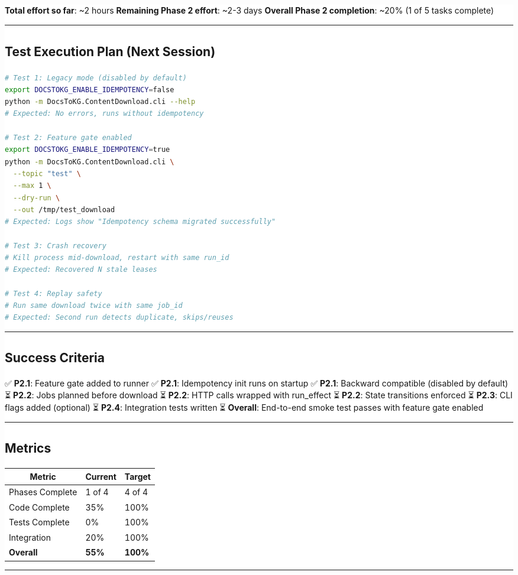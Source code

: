 **Total effort so far**: ~2 hours
**Remaining Phase 2 effort**: ~2-3 days
**Overall Phase 2 completion**: ~20% (1 of 5 tasks complete)

---

## Test Execution Plan (Next Session)

```bash
# Test 1: Legacy mode (disabled by default)
export DOCSTOKG_ENABLE_IDEMPOTENCY=false
python -m DocsToKG.ContentDownload.cli --help
# Expected: No errors, runs without idempotency

# Test 2: Feature gate enabled
export DOCSTOKG_ENABLE_IDEMPOTENCY=true
python -m DocsToKG.ContentDownload.cli \
  --topic "test" \
  --max 1 \
  --dry-run \
  --out /tmp/test_download
# Expected: Logs show "Idempotency schema migrated successfully"

# Test 3: Crash recovery
# Kill process mid-download, restart with same run_id
# Expected: Recovered N stale leases

# Test 4: Replay safety
# Run same download twice with same job_id
# Expected: Second run detects duplicate, skips/reuses
```

---

## Success Criteria

✅ **P2.1**: Feature gate added to runner
✅ **P2.1**: Idempotency init runs on startup
✅ **P2.1**: Backward compatible (disabled by default)
⏳ **P2.2**: Jobs planned before download
⏳ **P2.2**: HTTP calls wrapped with run_effect
⏳ **P2.2**: State transitions enforced
⏳ **P2.3**: CLI flags added (optional)
⏳ **P2.4**: Integration tests written
⏳ **Overall**: End-to-end smoke test passes with feature gate enabled

---

## Metrics

| Metric | Current | Target |
|--------|---------|--------|
| Phases Complete | 1 of 4 | 4 of 4 |
| Code Complete | 35% | 100% |
| Tests Complete | 0% | 100% |
| Integration | 20% | 100% |
| **Overall** | **55%** | **100%** |

---